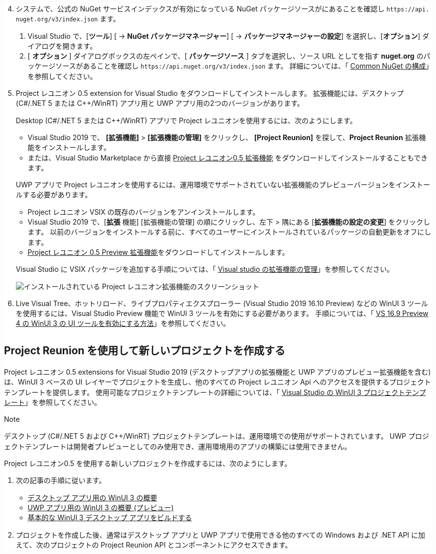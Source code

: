 4. システムで、公式の NuGet サービスインデックスが有効になっている NuGet パッケージソースがにあることを確認し `https://api.nuget.org/v3/index.json` ます。 

    1. Visual Studio で、[**ツール**] [  ->  **NuGet パッケージマネージャー**] [  ->  **パッケージマネージャーの設定**] を選択し、[**オプション**] ダイアログを開きます。 
    2. [ **オプション** ] ダイアログボックスの左ペインで、[ **パッケージソース** ] タブを選択し、ソース URL としてを指す **nuget.org** のパッケージソースがあることを確認し `https://api.nuget.org/v3/index.json` ます。 詳細については、「 [Common NuGet の構成](/nuget/consume-packages/configuring-nuget-behavior)」を参照してください。

5. Project レユニオン 0.5 extension for Visual Studio をダウンロードしてインストールします。 拡張機能には、デスクトップ (C#/.NET 5 または C++/WinRT) アプリ用と UWP アプリ用の2つのバージョンがあります。

    Desktop (C#/.NET 5 または C++/WinRT) アプリで Project レユニオンを使用するには、次のようにします。
    - Visual Studio 2019 で、 **[拡張機能]**  >  **[拡張機能の管理]** をクリックし、 **[Project Reunion]** を探して、**Project Reunion** 拡張機能をインストールします。
    - または、Visual Studio Marketplace から直接 [Project レユニオン0.5 拡張機能](https://marketplace.visualstudio.com/items?itemName=ProjectReunion.MicrosoftProjectReunion) をダウンロードしてインストールすることもできます。

    UWP アプリで Project レユニオンを使用するには、運用環境でサポートされていない拡張機能のプレビューバージョンをインストールする必要があります。
    - Project レユニオン VSIX の既存のバージョンをアンインストールします。
    - Visual Studio 2019 で、[**拡張** 機能] [拡張機能の管理] の順にクリックし、左下  >  隅にある [**拡張機能の設定の変更**] をクリックします。 以前のバージョンをインストールする前に、すべてのユーザーにインストールされているパッケージの自動更新をオフにします。
    - [Project レユニオン 0.5 Preview 拡張機能](https://download.microsoft.com/download/9/9/8/9981a84b-8fd8-4645-9dce-c62761601f17/ProjectReunion.Extension.vsix)をダウンロードしてインストールします。

    Visual Studio に VSIX パッケージを追加する手順については、「 [Visual studio の拡張機能の管理](/visualstudio/ide/finding-and-using-visual-studio-extensions)」を参照してください。

    ![インストールされている Project レユニオン拡張機能のスクリーンショット](images/reunion-extension-install.png)

6. Live Visual Tree、ホットリロード、ライブプロパティエクスプローラー (Visual Studio 2019 16.10 Preview) などの WinUI 3 ツールを使用するには、Visual Studio Preview 機能で WinUI 3 ツールを有効にする必要があります。 手順については、「 [VS 16.9 Preview 4 の WinUI 3 の UI ツールを有効にする方法](https://github.com/microsoft/microsoft-ui-xaml/issues/4140)」を参照してください。

## <a name="create-a-new-project-that-uses-project-reunion"></a>Project Reunion を使用して新しいプロジェクトを作成する

Project レユニオン 0.5 extensions for Visual Studio 2019 (デスクトップアプリの拡張機能と UWP アプリのプレビュー拡張機能を含む) は、WinUI 3 ベースの UI レイヤーでプロジェクトを生成し、他のすべての Project レユニオン Api へのアクセスを提供するプロジェクトテンプレートを提供します。 使用可能なプロジェクトテンプレートの詳細については、「 [Visual Studio の WinUI 3 プロジェクトテンプレート](..\winui\winui3\winui-project-templates-in-visual-studio.md)」を参照してください。

> [!NOTE]
> デスクトップ (C#/.NET 5 および C++/WinRT) プロジェクトテンプレートは、運用環境での使用がサポートされています。 UWP プロジェクトテンプレートは開発者プレビューとしてのみ使用でき、運用環境用のアプリの構築には使用できません。

Project レユニオン0.5 を使用する新しいプロジェクトを作成するには、次のようにします。

1. 次の記事の手順に従います。

    - [デスクトップ アプリ用の WinUI 3 の概要](..\winui\winui3\get-started-winui3-for-desktop.md)
    - [UWP アプリ用の WinUI 3 の概要 (プレビュー)](..\winui\winui3\get-started-winui3-for-uwp.md)
    - [基本的な WinUI 3 デスクトップ アプリをビルドする](..\winui\winui3\desktop-build-basic-winui3-app.md)

2. プロジェクトを作成した後、通常はデスクトップ アプリと UWP アプリで使用できる他のすべての Windows および .NET API に加えて、次のプロジェクトの Project Reunion API とコンポーネントにアクセスできます。

